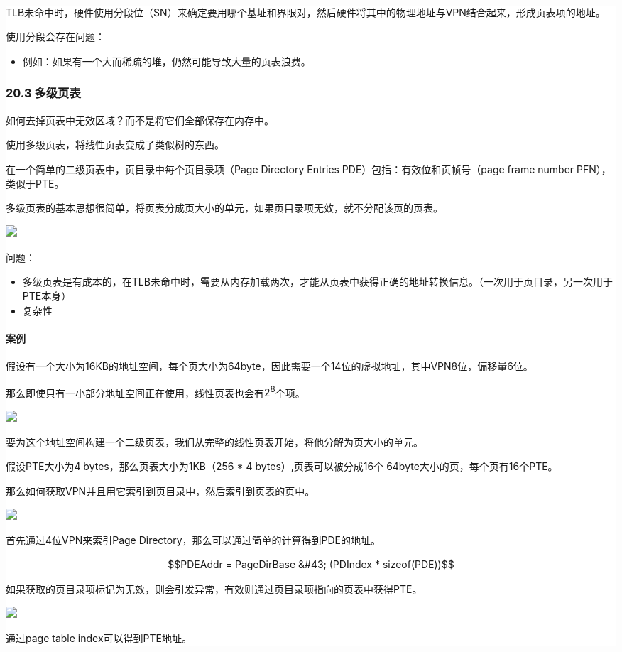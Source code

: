 

TLB未命中时，硬件使用分段位（SN）来确定要用哪个基址和界限对，然后硬件将其中的物理地址与VPN结合起来，形成页表项的地址。



使用分段会存在问题：

- 例如：如果有一个大而稀疏的堆，仍然可能导致大量的页表浪费。



### 20.3 多级页表

如何去掉页表中无效区域？而不是将它们全部保存在内存中。

使用多级页表，将线性页表变成了类似树的东西。

在一个简单的二级页表中，页目录中每个页目录项（Page Directory Entries PDE）包括：有效位和页帧号（page frame number PFN），类似于PTE。

多级页表的基本思想很简单，将页表分成页大小的单元，如果页目录项无效，就不分配该页的页表。

![](https://blog-1251613845.cos.ap-shanghai.myqcloud.com/os/ostep/chapter-20/20.3.jpg)



问题：

- 多级页表是有成本的，在TLB未命中时，需要从内存加载两次，才能从页表中获得正确的地址转换信息。（一次用于页目录，另一次用于PTE本身）
- 复杂性



#### 案例

假设有一个大小为16KB的地址空间，每个页大小为64byte，因此需要一个14位的虚拟地址，其中VPN8位，偏移量6位。

那么即使只有一小部分地址空间正在使用，线性页表也会有$2 ^ 8$个项。

![](https://blog-1251613845.cos.ap-shanghai.myqcloud.com/os/ostep/chapter-20/20.4.jpg)

要为这个地址空间构建一个二级页表，我们从完整的线性页表开始，将他分解为页大小的单元。

假设PTE大小为4 bytes，那么页表大小为1KB（256 * 4 bytes）,页表可以被分成16个 64byte大小的页，每个页有16个PTE。



那么如何获取VPN并且用它索引到页目录中，然后索引到页表的页中。





![](https://blog-1251613845.cos.ap-shanghai.myqcloud.com/os/ostep/chapter-20/address.jpg)

首先通过4位VPN来索引Page Directory，那么可以通过简单的计算得到PDE的地址。

$$PDEAddr = PageDirBase &#43; (PDIndex * sizeof(PDE))$$

如果获取的页目录项标记为无效，则会引发异常，有效则通过页目录项指向的页表中获得PTE。



![](https://blog-1251613845.cos.ap-shanghai.myqcloud.com/os/ostep/chapter-20/page-table-index.jpg)

通过page table index可以得到PTE地址。
